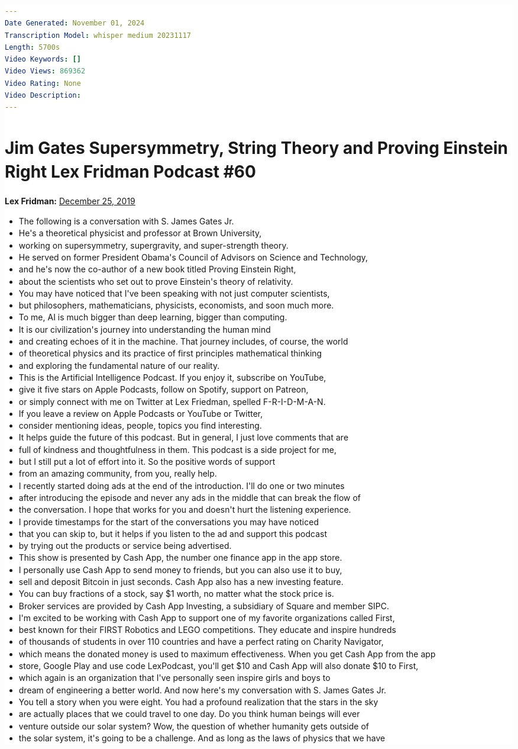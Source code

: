 ```yaml
---
Date Generated: November 01, 2024
Transcription Model: whisper medium 20231117
Length: 5700s
Video Keywords: []
Video Views: 869362
Video Rating: None
Video Description: 
---
```


# Jim Gates Supersymmetry, String Theory and Proving Einstein Right  Lex Fridman Podcast #60
**Lex Fridman:** [December 25, 2019](https://www.youtube.com/watch?v=IUHkhB366tE)
*  The following is a conversation with S. James Gates Jr.
*  He's a theoretical physicist and professor at Brown University,
*  working on supersymmetry, supergravity, and super-strength theory.
*  He served on former President Obama's Council of Advisors on Science and Technology,
*  and he's now the co-author of a new book titled Proving Einstein Right,
*  about the scientists who set out to prove Einstein's theory of relativity.
*  You may have noticed that I've been speaking with not just computer scientists,
*  but philosophers, mathematicians, physicists, economists, and soon much more.
*  To me, AI is much bigger than deep learning, bigger than computing.
*  It is our civilization's journey into understanding the human mind
*  and creating echoes of it in the machine. That journey includes, of course, the world
*  of theoretical physics and its practice of first principles mathematical thinking
*  and exploring the fundamental nature of our reality.
*  This is the Artificial Intelligence Podcast. If you enjoy it, subscribe on YouTube,
*  give it five stars on Apple Podcasts, follow on Spotify, support on Patreon,
*  or simply connect with me on Twitter at Lex Friedman, spelled F-R-I-D-M-A-N.
*  If you leave a review on Apple Podcasts or YouTube or Twitter,
*  consider mentioning ideas, people, topics you find interesting.
*  It helps guide the future of this podcast. But in general, I just love comments that are
*  full of kindness and thoughtfulness in them. This podcast is a side project for me,
*  but I still put a lot of effort into it. So the positive words of support
*  from an amazing community, from you, really help.
*  I recently started doing ads at the end of the introduction. I'll do one or two minutes
*  after introducing the episode and never any ads in the middle that can break the flow of
*  the conversation. I hope that works for you and doesn't hurt the listening experience.
*  I provide timestamps for the start of the conversations you may have noticed
*  that you can skip to, but it helps if you listen to the ad and support this podcast
*  by trying out the products or service being advertised.
*  This show is presented by Cash App, the number one finance app in the app store.
*  I personally use Cash App to send money to friends, but you can also use it to buy,
*  sell and deposit Bitcoin in just seconds. Cash App also has a new investing feature.
*  You can buy fractions of a stock, say $1 worth, no matter what the stock price is.
*  Broker services are provided by Cash App Investing, a subsidiary of Square and member SIPC.
*  I'm excited to be working with Cash App to support one of my favorite organizations called First,
*  best known for their FIRST Robotics and LEGO competitions. They educate and inspire hundreds
*  of thousands of students in over 110 countries and have a perfect rating on Charity Navigator,
*  which means the donated money is used to maximum effectiveness. When you get Cash App from the app
*  store, Google Play and use code LexPodcast, you'll get $10 and Cash App will also donate $10 to First,
*  which again is an organization that I've personally seen inspire girls and boys to
*  dream of engineering a better world. And now here's my conversation with S. James Gates Jr.
*  You tell a story when you were eight. You had a profound realization that the stars in the sky
*  are actually places that we could travel to one day. Do you think human beings will ever
*  venture outside our solar system? Wow, the question of whether humanity gets outside of
*  the solar system, it's going to be a challenge. And as long as the laws of physics that we have